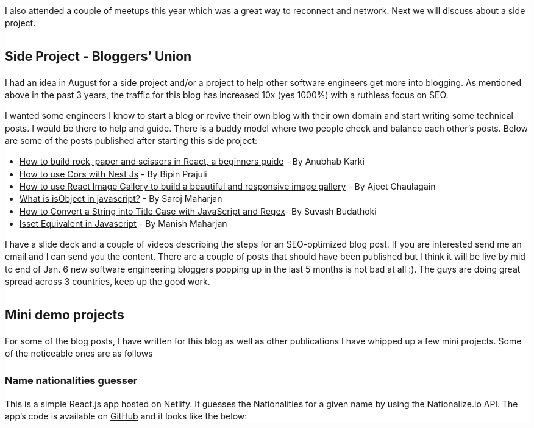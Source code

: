 I also attended a couple of meetups this year which was a great way to reconnect and network. Next we will discuss about a side project.

## Side Project - Bloggers’ Union

I had an idea in August for a side project and/or a project to help other software engineers get more into blogging. As mentioned above in the past 3 years, the traffic for this blog has increased 10x (yes 1000%) with a ruthless focus on SEO. 

I wanted some engineers I know to start a blog or revive their own blog with their own domain and start writing some technical posts. I would be there to help and guide. There is a buddy model where two people check and balance each other’s posts. Below are some of the posts published after starting this side project:

* [How to build rock, paper and scissors in React, a beginners guide](https://www.anubhabkarki.com/blog/react-rock-paper-scissors) - By Anubhab Karki
* [How to use Cors with Nest Js](https://bipinparajuli.com.np/blog/how-to-use-cors-with-nestjs) - By Bipin Prajuli
* [How to use React Image Gallery to build a beautiful and responsive image gallery](https://ajeetchaulagain.com/blog/react-image-gallery) - By Ajeet Chaulagain
* [What is isObject in javascript?](https://blog.sarojkdb.com/javascript-isObject/) - By Saroj Maharjan
* [How to Convert a String into Title Case with JavaScript and Regex](https://suvashbudhathoki.com/posts/title-case)- By Suvash Budathoki
* [Isset Equivalent in Javascript](https://manishm.com.np/posts/2022/isset-js/) - By Manish Maharjan

I have a slide deck and a couple of videos describing the steps for an SEO-optimized blog post. If you are interested send me an email and I can send you the content. There are a couple of posts that should have been published but I think it will be live by mid to end of Jan. 6 new software engineering bloggers popping up in the last 5 months is not bad at all :). The guys are doing great spread across 3 countries, keep up the good work.

## Mini demo projects

For some of the blog posts, I have written for this blog as well as other publications I have whipped up a few mini projects. Some of the noticeable ones are as follows

### Name nationalities guesser

This is a simple React.js app hosted on [Netlify](https://name-nationality.netlify.app/). It guesses the Nationalities for a given name by using the Nationalize.io API. The app’s code is available on [GitHub](https://github.com/geshan/name-nationality) and it looks like the below:

